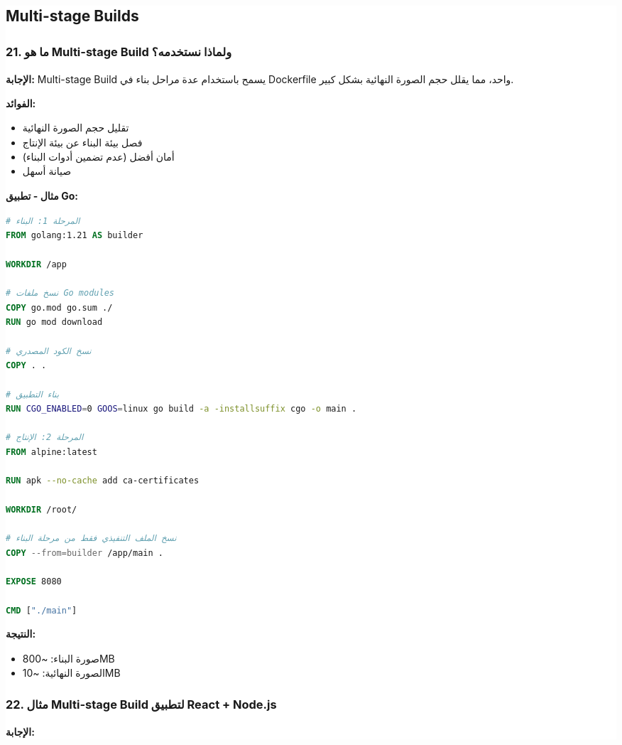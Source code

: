 
## Multi-stage Builds

### 21. ما هو Multi-stage Build ولماذا نستخدمه؟
**الإجابة:**
Multi-stage Build يسمح باستخدام عدة مراحل بناء في Dockerfile واحد، مما يقلل حجم الصورة النهائية بشكل كبير.

**الفوائد:**
- تقليل حجم الصورة النهائية
- فصل بيئة البناء عن بيئة الإنتاج
- أمان أفضل (عدم تضمين أدوات البناء)
- صيانة أسهل

**مثال - تطبيق Go:**
```dockerfile
# المرحلة 1: البناء
FROM golang:1.21 AS builder

WORKDIR /app

# نسخ ملفات Go modules
COPY go.mod go.sum ./
RUN go mod download

# نسخ الكود المصدري
COPY . .

# بناء التطبيق
RUN CGO_ENABLED=0 GOOS=linux go build -a -installsuffix cgo -o main .

# المرحلة 2: الإنتاج
FROM alpine:latest

RUN apk --no-cache add ca-certificates

WORKDIR /root/

# نسخ الملف التنفيذي فقط من مرحلة البناء
COPY --from=builder /app/main .

EXPOSE 8080

CMD ["./main"]
```

**النتيجة:**
- صورة البناء: ~800MB
- الصورة النهائية: ~10MB

### 22. مثال Multi-stage Build لتطبيق React + Node.js
**الإجابة:**

